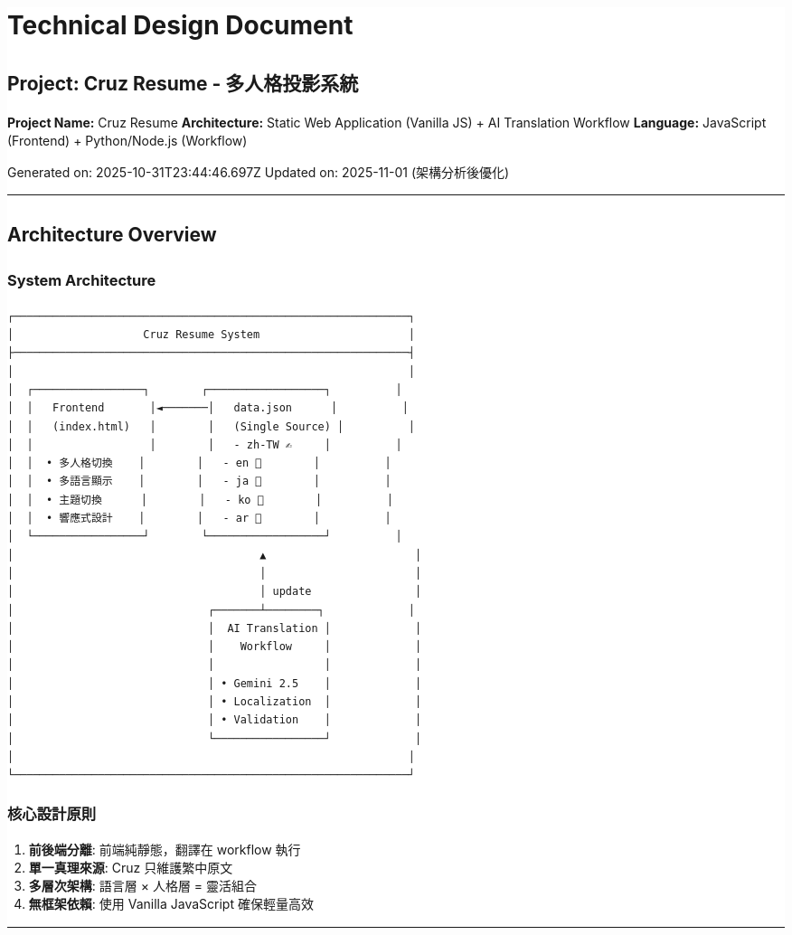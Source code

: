 # Technical Design Document

## Project: Cruz Resume - 多人格投影系統

**Project Name:** Cruz Resume
**Architecture:** Static Web Application (Vanilla JS) + AI Translation Workflow
**Language:** JavaScript (Frontend) + Python/Node.js (Workflow)

Generated on: 2025-10-31T23:44:46.697Z
Updated on: 2025-11-01 (架構分析後優化)

---

## Architecture Overview

### System Architecture
```
┌─────────────────────────────────────────────────────────────┐
│                    Cruz Resume System                       │
├─────────────────────────────────────────────────────────────┤
│                                                             │
│  ┌─────────────────┐        ┌──────────────────┐          │
│  │   Frontend       │◄───────│   data.json      │          │
│  │   (index.html)   │        │   (Single Source) │          │
│  │                  │        │   - zh-TW ✍️     │          │
│  │  • 多人格切換    │        │   - en 🤖        │          │
│  │  • 多語言顯示    │        │   - ja 🤖        │          │
│  │  • 主題切換      │        │   - ko 🤖        │          │
│  │  • 響應式設計    │        │   - ar 🤖        │          │
│  └─────────────────┘        └──────────────────┘          │
│                                      ▲                       │
│                                      │                       │
│                                      │ update                │
│                              ┌───────┴────────┐             │
│                              │  AI Translation │             │
│                              │    Workflow     │             │
│                              │                 │             │
│                              │ • Gemini 2.5    │             │
│                              │ • Localization  │             │
│                              │ • Validation    │             │
│                              └─────────────────┘             │
│                                                             │
└─────────────────────────────────────────────────────────────┘
```

### 核心設計原則
1. **前後端分離**: 前端純靜態，翻譯在 workflow 執行
2. **單一真理來源**: Cruz 只維護繁中原文
3. **多層次架構**: 語言層 × 人格層 = 靈活組合
4. **無框架依賴**: 使用 Vanilla JavaScript 確保輕量高效

---